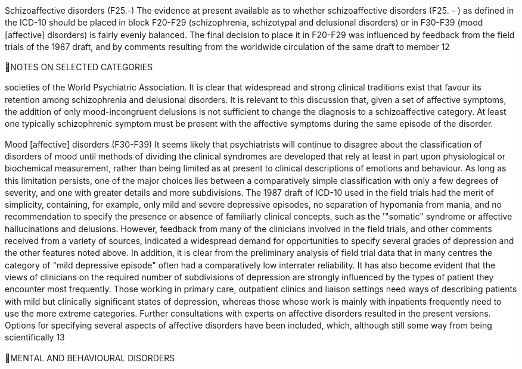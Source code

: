 Schizoaffective disorders (F25.-) The evidence at present available as
to whether schizoaffective disorders (F25. - ) as defined in the ICD-10
should be placed in block F20-F29 (schizophrenia, schizotypal and
delusional disorders) or in F30-F39 (mood \[affective\] disorders) is
fairly evenly balanced. The final decision to place it in F20-F29 was
influenced by feedback from the field trials of the 1987 draft, and by
comments resulting from the worldwide circulation of the same draft to
member 12

NOTES ON SELECTED CATEGORIES

societies of the World Psychiatric Association. It is clear that
widespread and strong clinical traditions exist that favour its
retention among schizophrenia and delusional disorders. It is relevant
to this discussion that, given a set of affective symptoms, the addition
of only mood-incongruent delusions is not sufficient to change the
diagnosis to a schizoaffective category. At least one typically
schizophrenic symptom must be present with the affective symptoms during
the same episode of the disorder.

Mood \[affective\] disorders (F30-F39) It seems likely that
psychiatrists will continue to disagree about the classification of
disorders of mood until methods of dividing the clinical syndromes are
developed that rely at least in part upon physiological or biochemical
measurement, rather than being limited as at present to clinical
descriptions of emotions and behaviour. As long as this limitation
persists, one of the major choices lies between a comparatively simple
classification with only a few degrees of severity, and one with greater
details and more subdivisions. The 1987 draft of ICD-10 used in the
field trials had the merit of simplicity, containing, for example, only
mild and severe depressive episodes, no separation of hypomania from
mania, and no recommendation to specify the presence or absence of
familiarly clinical concepts, such as the '"somatic" syndrome or
affective hallucinations and delusions. However, feedback from many of
the clinicians involved in the field trials, and other comments received
from a variety of sources, indicated a widespread demand for
opportunities to specify several grades of depression and the other
features noted above. In addition, it is clear from the preliminary
analysis of field trial data that in many centres the category of "mild
depressive episode" often had a comparatively low interrater
reliability. It has also become evident that the views of clinicians on
the required number of subdivisions of depression are strongly
influenced by the types of patient they encounter most frequently. Those
working in primary care, outpatient clinics and liaison settings need
ways of describing patients with mild but clinically significant states
of depression, whereas those whose work is mainly with inpatients
frequently need to use the more extreme categories. Further
consultations with experts on affective disorders resulted in the
present versions. Options for specifying several aspects of affective
disorders have been included, which, although still some way from being
scientifically 13

MENTAL AND BEHAVIOURAL DISORDERS
